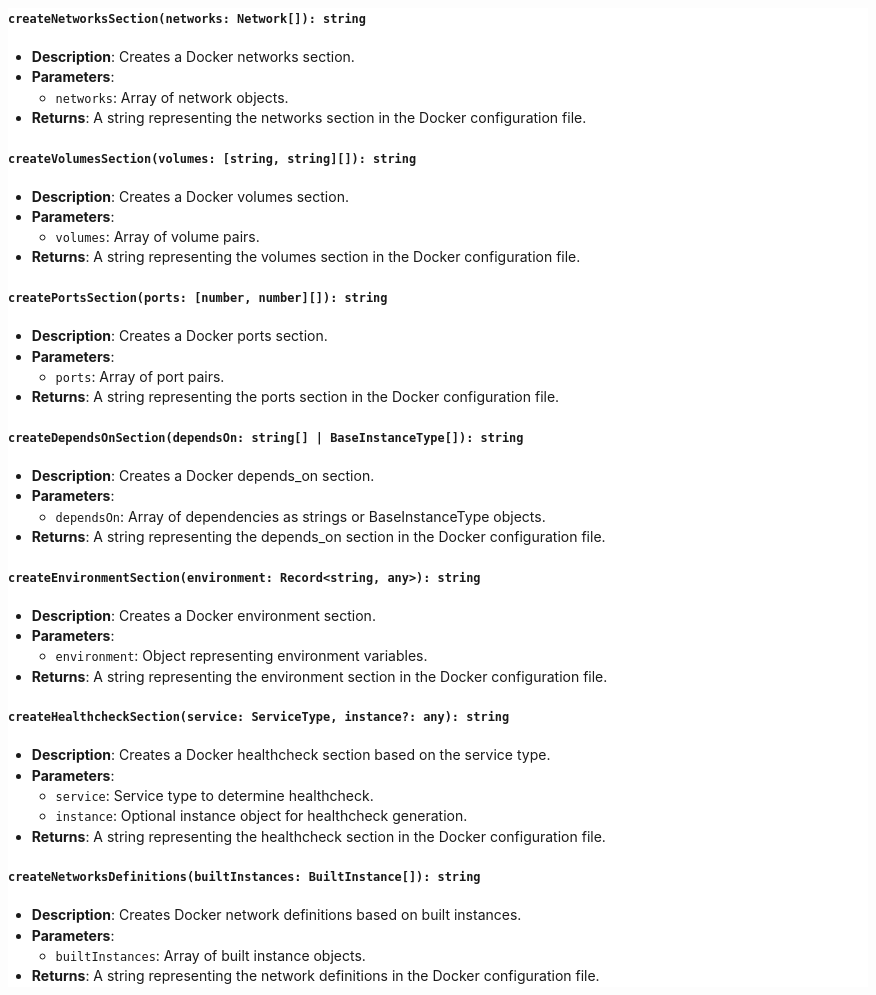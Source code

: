 #### `createNetworksSection(networks: Network[]): string`

- **Description**: Creates a Docker networks section.
- **Parameters**:
  - `networks`: Array of network objects.
- **Returns**: A string representing the networks section in the Docker configuration file.

#### `createVolumesSection(volumes: [string, string][]): string`

- **Description**: Creates a Docker volumes section.
- **Parameters**:
  - `volumes`: Array of volume pairs.
- **Returns**: A string representing the volumes section in the Docker configuration file.

#### `createPortsSection(ports: [number, number][]): string`

- **Description**: Creates a Docker ports section.
- **Parameters**:
  - `ports`: Array of port pairs.
- **Returns**: A string representing the ports section in the Docker configuration file.

#### `createDependsOnSection(dependsOn: string[] | BaseInstanceType[]): string`

- **Description**: Creates a Docker depends_on section.
- **Parameters**:
  - `dependsOn`: Array of dependencies as strings or BaseInstanceType objects.
- **Returns**: A string representing the depends_on section in the Docker configuration file.

#### `createEnvironmentSection(environment: Record<string, any>): string`

- **Description**: Creates a Docker environment section.
- **Parameters**:
  - `environment`: Object representing environment variables.
- **Returns**: A string representing the environment section in the Docker configuration file.

#### `createHealthcheckSection(service: ServiceType, instance?: any): string`

- **Description**: Creates a Docker healthcheck section based on the service type.
- **Parameters**:
  - `service`: Service type to determine healthcheck.
  - `instance`: Optional instance object for healthcheck generation.
- **Returns**: A string representing the healthcheck section in the Docker configuration file.

#### `createNetworksDefinitions(builtInstances: BuiltInstance[]): string`

- **Description**: Creates Docker network definitions based on built instances.
- **Parameters**:
  - `builtInstances`: Array of built instance objects.
- **Returns**: A string representing the network definitions in the Docker configuration file.
